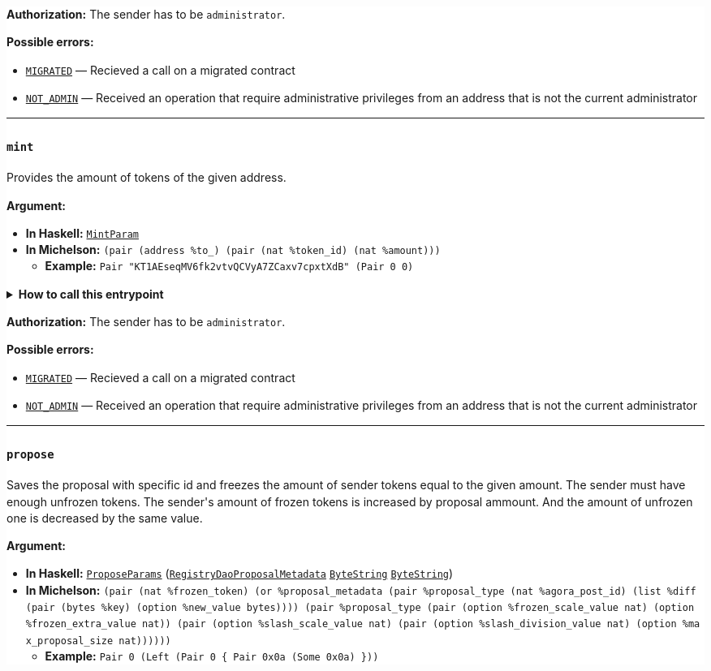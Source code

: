 **Authorization:** The sender has to be `administrator`.

**Possible errors:**
* [`MIGRATED`](#errors-MIGRATED) — Recieved a call on a migrated contract

* [`NOT_ADMIN`](#errors-NOT_ADMIN) — Received an operation that require administrative privileges from an address that is not the current administrator



<a name="entrypoints-mint"></a>

---

### `mint`

Provides the amount of tokens of the given address.


**Argument:** 
  + **In Haskell:** [`MintParam`](#types-MintParam)
  + **In Michelson:** `(pair (address %to_) (pair (nat %token_id) (nat %amount)))`
    + **Example:** <span id="example-id">`Pair "KT1AEseqMV6fk2vtvQCVyA7ZCaxv7cpxtXdB" (Pair 0 0)`</span>

<details><summary><b>How to call this entrypoint</b></summary></details>
<p>



**Authorization:** The sender has to be `administrator`.

**Possible errors:**
* [`MIGRATED`](#errors-MIGRATED) — Recieved a call on a migrated contract

* [`NOT_ADMIN`](#errors-NOT_ADMIN) — Received an operation that require administrative privileges from an address that is not the current administrator



<a name="entrypoints-propose"></a>

---

### `propose`

Saves the proposal with specific id and freezes the amount of sender tokens equal to the given amount.
The sender must have enough unfrozen tokens.
The sender's amount of frozen tokens is increased by proposal ammount. And the amount of unfrozen one
is decreased by the same value.


**Argument:** 
  + **In Haskell:** [`ProposeParams`](#types-ProposeParams) ([`RegistryDaoProposalMetadata`](#types-RegistryDaoProposalMetadata) [`ByteString`](#types-ByteString) [`ByteString`](#types-ByteString))
  + **In Michelson:** `(pair (nat %frozen_token) (or %proposal_metadata (pair %proposal_type (nat %agora_post_id) (list %diff (pair (bytes %key) (option %new_value bytes)))) (pair %proposal_type (pair (option %frozen_scale_value nat) (option %frozen_extra_value nat)) (pair (option %slash_scale_value nat) (pair (option %slash_division_value nat) (option %max_proposal_size nat))))))`
    + **Example:** <span id="example-id">`Pair 0 (Left (Pair 0 { Pair 0x0a (Some 0x0a) }))`</span>
